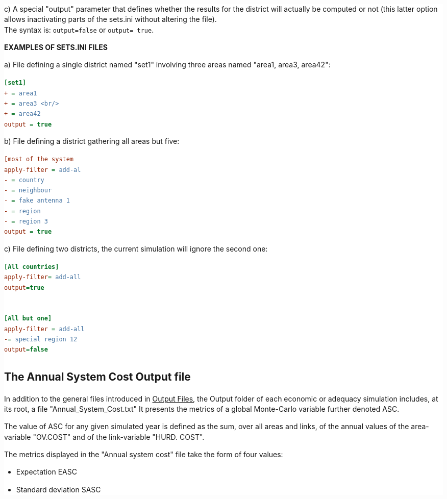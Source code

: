c) A special "output" parameter that defines whether the results for the district will actually be computed or not
(this latter option allows inactivating parts of the sets.ini without altering the file).  
	The syntax is: `output=false` or `output= true`.

**EXAMPLES OF SETS.INI FILES**

a) File defining a single district named "set1" involving three areas named "area1, area3, area42":

```ini
[set1]
+ = area1
+ = area3 <br/>
+ = area42
output = true
```

b) File defining a district gathering all areas but five:

```ini
[most of the system
apply-filter = add-al
- = country 
- = neighbour 
- = fake antenna 1
- = region 
- = region 3
output = true
```
c) File defining two districts, the current simulation will ignore the second one:

```ini
[All countries]
apply-filter= add-all
output=true


[All but one]
apply-filter = add-all
-= special region 12
output=false
```

## The Annual System Cost Output file

In addition to the general files introduced in [Output Files](05-output_files.md), the Output folder of each economic or adequacy simulation includes, at its root, a file "Annual\_System\_Cost.txt" It presents the metrics of a global Monte-Carlo variable further denoted ASC.

The value of ASC for any given simulated year is defined as the sum, over all areas and links, of the annual values of the area-variable "OV.COST" and of the link-variable "HURD. COST".

The metrics displayed in the "Annual system cost" file take the form of four values:

- Expectation EASC

- Standard deviation SASC


[^monthly_allocation]: In the first equation, \\(S_{t-1}\\) is either the initial stock \\(S_0\\) or the final stock of the previous year (hydro hot start)
[^daily_allocation]: In the first equation, \\(S_{t-1}\\) is either the initial stock used in M or the final stock of the previous month (\\(D(m-1)\\)
[^17]: As long as the System's list of Areas does not change
[^19]: If the playlist is full, these years have numbers # (k-1)B+1 ,…., #kB
[^20]: Described in the note "Optimization Problems Formulation"